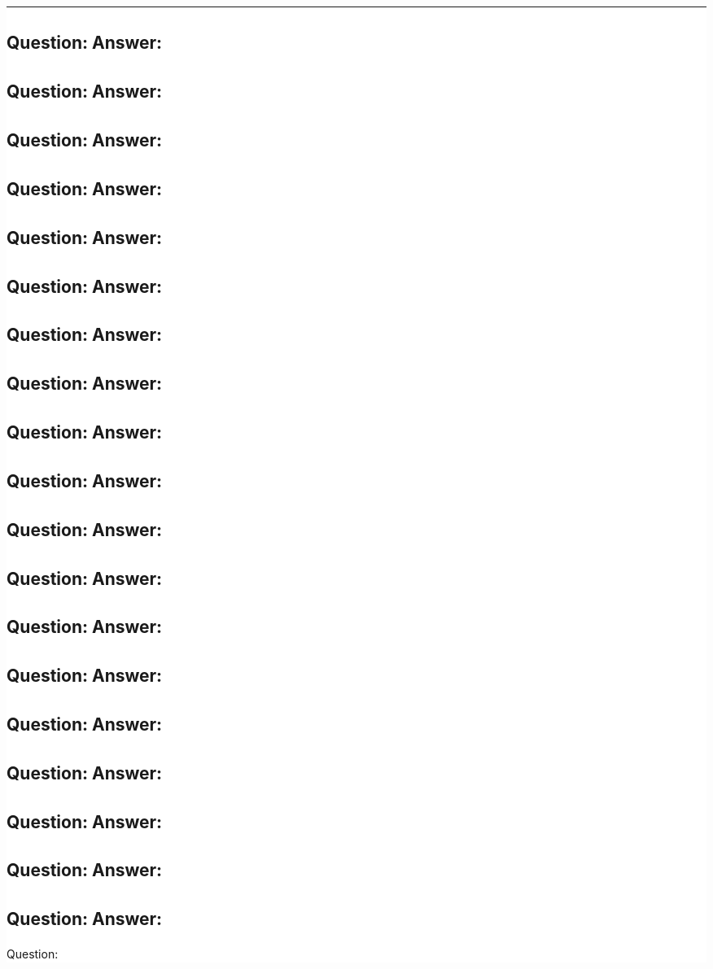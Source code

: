 
---
Question:
Answer:
---
Question:
Answer:
---
Question:
Answer:
---
Question:
Answer:
---
Question:
Answer:
---
Question:
Answer:
---
Question:
Answer:
---
Question:
Answer:
---
Question:
Answer:
---
Question:
Answer:
---
Question:
Answer:
---
Question:
Answer:
---
Question:
Answer:
---
Question:
Answer:
---
Question:
Answer:
---
Question:
Answer:
---
Question:
Answer:
---
Question:
Answer:
---
Question:
Answer:
---
Question: